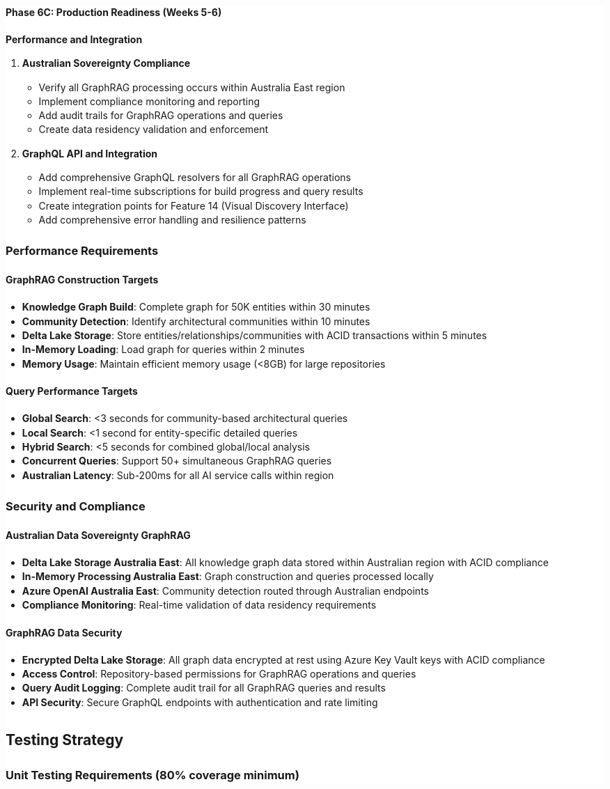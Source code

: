 #### Phase 6C: Production Readiness (Weeks 5-6)
**Performance and Integration**
1. **Australian Sovereignty Compliance**
   - Verify all GraphRAG processing occurs within Australia East region
   - Implement compliance monitoring and reporting
   - Add audit trails for GraphRAG operations and queries
   - Create data residency validation and enforcement

2. **GraphQL API and Integration**
   - Add comprehensive GraphQL resolvers for all GraphRAG operations
   - Implement real-time subscriptions for build progress and query results
   - Create integration points for Feature 14 (Visual Discovery Interface)
   - Add comprehensive error handling and resilience patterns

### Performance Requirements

#### GraphRAG Construction Targets
- **Knowledge Graph Build**: Complete graph for 50K entities within 30 minutes
- **Community Detection**: Identify architectural communities within 10 minutes
- **Delta Lake Storage**: Store entities/relationships/communities with ACID transactions within 5 minutes
- **In-Memory Loading**: Load graph for queries within 2 minutes
- **Memory Usage**: Maintain efficient memory usage (<8GB) for large repositories

#### Query Performance Targets
- **Global Search**: <3 seconds for community-based architectural queries
- **Local Search**: <1 second for entity-specific detailed queries  
- **Hybrid Search**: <5 seconds for combined global/local analysis
- **Concurrent Queries**: Support 50+ simultaneous GraphRAG queries
- **Australian Latency**: Sub-200ms for all AI service calls within region

### Security and Compliance

#### Australian Data Sovereignty GraphRAG
- **Delta Lake Storage Australia East**: All knowledge graph data stored within Australian region with ACID compliance
- **In-Memory Processing Australia East**: Graph construction and queries processed locally
- **Azure OpenAI Australia East**: Community detection routed through Australian endpoints
- **Compliance Monitoring**: Real-time validation of data residency requirements

#### GraphRAG Data Security
- **Encrypted Delta Lake Storage**: All graph data encrypted at rest using Azure Key Vault keys with ACID compliance
- **Access Control**: Repository-based permissions for GraphRAG operations and queries
- **Query Audit Logging**: Complete audit trail for all GraphRAG queries and results
- **API Security**: Secure GraphQL endpoints with authentication and rate limiting

## Testing Strategy

### Unit Testing Requirements (80% coverage minimum)
